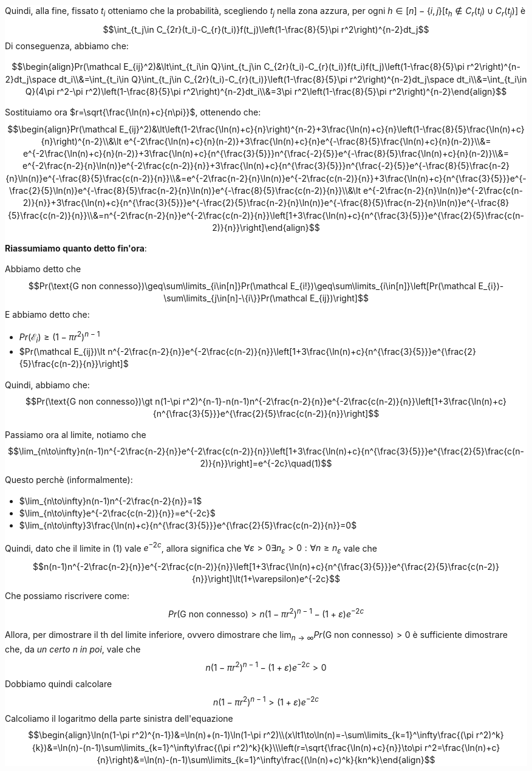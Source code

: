 Quindi, alla fine, fissato $t_i$ otteniamo che la probabilità, scegliendo $t_j$ nella zona azzura, per ogni $h\in[n]-\{i,j\}[t_h\not\in C_r(t_i)\cup C_r(t_j)]$ è $$\int_{t_j\in C_{2r}(t_i)-C_{r}(t_i)}f(t_j)\left(1-\frac{8}{5}\pi r^2\right)^{n-2}dt_j$$
Di conseguenza, abbiamo che:

$$\begin{align}Pr(\mathcal E_{ij}^2)&\lt\int_{t_i\in Q}\int_{t_j\in C_{2r}(t_i)-C_{r}(t_i)}f(t_i)f(t_j)\left(1-\frac{8}{5}\pi r^2\right)^{n-2}dt_j\space dt_i\\&=\int_{t_i\in Q}\int_{t_j\in C_{2r}(t_i)-C_{r}(t_i)}\left(1-\frac{8}{5}\pi r^2\right)^{n-2}dt_j\space dt_i\\&=\int_{t_i\in Q}(4\pi r^2-\pi r^2)\left(1-\frac{8}{5}\pi r^2\right)^{n-2}dt_i\\&=3\pi r^2\left(1-\frac{8}{5}\pi r^2\right)^{n-2}\end{align}$$

Sostituiamo ora $r=\sqrt{\frac{\ln(n)+c}{n\pi}}$, ottenendo che:
$$\begin{align}Pr(\mathcal E_{ij}^2)&\lt\left(1-2\frac{\ln(n)+c}{n}\right)^{n-2}+3\frac{\ln(n)+c}{n}\left(1-\frac{8}{5}\frac{\ln(n)+c}{n}\right)^{n-2}\\&\lt e^{-2\frac{\ln(n)+c}{n}(n-2)}+3\frac{\ln(n)+c}{n}e^{-\frac{8}{5}\frac{\ln(n)+c}{n}(n-2)}\\&= e^{-2\frac{\ln(n)+c}{n}(n-2)}+3\frac{\ln(n)+c}{n^{\frac{3}{5}}}n^{\frac{-2}{5}}e^{-\frac{8}{5}\frac{\ln(n)+c}{n}(n-2)}\\&= e^{-2\frac{n-2}{n}\ln(n)}e^{-2\frac{c(n-2)}{n}}+3\frac{\ln(n)+c}{n^{\frac{3}{5}}}n^{\frac{-2}{5}}e^{-\frac{8}{5}\frac{n-2}{n}\ln(n)}e^{-\frac{8}{5}\frac{c(n-2)}{n}}\\&=e^{-2\frac{n-2}{n}\ln(n)}e^{-2\frac{c(n-2)}{n}}+3\frac{\ln(n)+c}{n^{\frac{3}{5}}}e^{-\frac{2}{5}\ln(n)}e^{-\frac{8}{5}\frac{n-2}{n}\ln(n)}e^{-\frac{8}{5}\frac{c(n-2)}{n}}\\&\lt e^{-2\frac{n-2}{n}\ln(n)}e^{-2\frac{c(n-2)}{n}}+3\frac{\ln(n)+c}{n^{\frac{3}{5}}}e^{-\frac{2}{5}\frac{n-2}{n}\ln(n)}e^{-\frac{8}{5}\frac{n-2}{n}\ln(n)}e^{-\frac{8}{5}\frac{c(n-2)}{n}}\\&=n^{-2\frac{n-2}{n}}e^{-2\frac{c(n-2)}{n}}\left[1+3\frac{\ln(n)+c}{n^{\frac{3}{5}}}e^{\frac{2}{5}\frac{c(n-2)}{n}}\right]\end{align}$$

**Riassumiamo quanto detto fin'ora**: 

Abbiamo detto che 
$$Pr(\text{G non connesso})\geq\sum\limits_{i\in[n]}Pr(\mathcal E_{i!})\geq\sum\limits_{i\in[n]}\left[Pr(\mathcal E_{i})-\sum\limits_{j\in[n]-\{i\}}Pr(\mathcal E_{ij})\right]$$
E abbiamo detto che:
- $Pr(\mathcal E_i)\geq(1-\pi r^2)^{n-1}$
- $Pr(\mathcal E_{ij})\lt n^{-2\frac{n-2}{n}}e^{-2\frac{c(n-2)}{n}}\left[1+3\frac{\ln(n)+c}{n^{\frac{3}{5}}}e^{\frac{2}{5}\frac{c(n-2)}{n}}\right]$

Quindi, abbiamo che: 
$$Pr(\text{G non connesso})\gt n(1-\pi r^2)^{n-1}-n(n-1)n^{-2\frac{n-2}{n}}e^{-2\frac{c(n-2)}{n}}\left[1+3\frac{\ln(n)+c}{n^{\frac{3}{5}}}e^{\frac{2}{5}\frac{c(n-2)}{n}}\right]$$

Passiamo ora al limite, notiamo che $$\lim_{n\to\infty}n(n-1)n^{-2\frac{n-2}{n}}e^{-2\frac{c(n-2)}{n}}\left[1+3\frac{\ln(n)+c}{n^{\frac{3}{5}}}e^{\frac{2}{5}\frac{c(n-2)}{n}}\right]=e^{-2c}\quad(1)$$
Questo perchè (informalmente): 
- $\lim_{n\to\infty}n(n-1)n^{-2\frac{n-2}{n}}=1$
- $\lim_{n\to\infty}e^{-2\frac{c(n-2)}{n}}=e^{-2c}$
- $\lim_{n\to\infty}3\frac{\ln(n)+c}{n^{\frac{3}{5}}}e^{\frac{2}{5}\frac{c(n-2)}{n}}=0$ 

Quindi, dato che il limite in $(1)$ vale $e^{-2c}$, allora significa che $\forall\varepsilon\gt0\exists n_\varepsilon\gt0:\forall n\geq n_\varepsilon$ vale che $$n(n-1)n^{-2\frac{n-2}{n}}e^{-2\frac{c(n-2)}{n}}\left[1+3\frac{\ln(n)+c}{n^{\frac{3}{5}}}e^{\frac{2}{5}\frac{c(n-2)}{n}}\right]\lt(1+\varepsilon)e^{-2c}$$
Che possiamo riscrivere come: 
$$Pr(\text{G non connesso})\gt n(1-\pi r^2)^{n-1}-(1+\varepsilon)e^{-2c}$$

Allora, per dimostrare il th del limite inferiore, ovvero dimostrare che $\lim_{n\to\infty}Pr(\text{G non connesso})\gt0$ è sufficiente dimostrare che, da *un certo $n$ in poi*, vale che $$n(1-\pi r^2)^{n-1}-(1+\varepsilon)e^{-2c}\gt0$$
Dobbiamo quindi calcolare $$n(1-\pi r^2)^{n-1}\gt (1+\varepsilon)e^{-2c}$$
Calcoliamo il logaritmo della parte sinistra dell'equazione
$$\begin{align}\ln(n(1-\pi r^2)^{n-1})&=\ln(n)+(n-1)\ln(1-\pi r^2)\\(x\lt1\to\ln(n)=-\sum\limits_{k=1}^\infty\frac{(\pi r^2)^k}{k})&=\ln(n)-(n-1)\sum\limits_{k=1}^\infty\frac{(\pi r^2)^k}{k}\\\left(r=\sqrt{\frac{\ln(n)+c}{n}}\to\pi r^2=\frac{\ln(n)+c}{n}\right)&=\ln(n)-(n-1)\sum\limits_{k=1}^\infty\frac{(\ln(n)+c)^k}{kn^k}\end{align}$$
